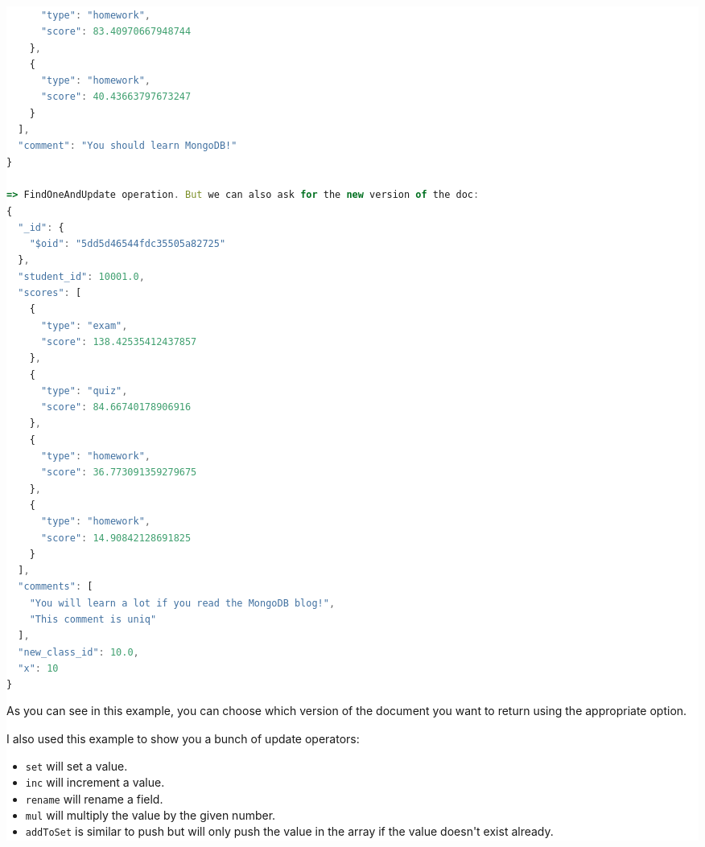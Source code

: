 ``` javascript
      "type": "homework",
      "score": 83.40970667948744
    },
    {
      "type": "homework",
      "score": 40.43663797673247
    }
  ],
  "comment": "You should learn MongoDB!"
}

=> FindOneAndUpdate operation. But we can also ask for the new version of the doc:
{
  "_id": {
    "$oid": "5dd5d46544fdc35505a82725"
  },
  "student_id": 10001.0,
  "scores": [
    {
      "type": "exam",
      "score": 138.42535412437857
    },
    {
      "type": "quiz",
      "score": 84.66740178906916
    },
    {
      "type": "homework",
      "score": 36.773091359279675
    },
    {
      "type": "homework",
      "score": 14.90842128691825
    }
  ],
  "comments": [
    "You will learn a lot if you read the MongoDB blog!",
    "This comment is uniq"
  ],
  "new_class_id": 10.0,
  "x": 10
}
```

As you can see in this example, you can choose which version of the document you want to return using the appropriate
option.

I also used this example to show you a bunch of update operators:

- `set` will set a value.
- `inc` will increment a value.
- `rename` will rename a field.
- `mul` will multiply the value by the given number.
- `addToSet` is similar to push but will only push the value in the array if the value doesn't exist already.
